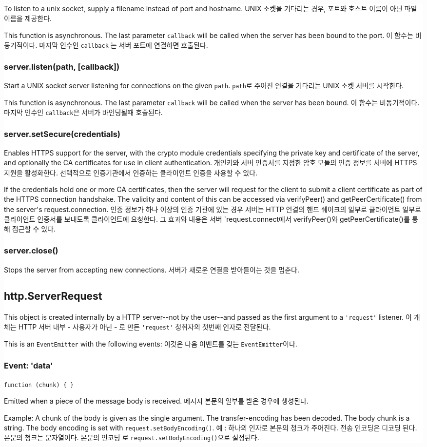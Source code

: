 To listen to a unix socket, supply a filename instead of port and hostname.
UNIX 소켓을 기다리는 경우, 포트와 호스트 이름이 아닌 파일 이름을 제공한다.

This function is asynchronous. The last parameter `callback` will be called
when the server has been bound to the port.
이 함수는 비동기적이다. 마지막 인수인 `callback` 는 서버 포트에 연결하면 호출된다.


### server.listen(path, [callback])

Start a UNIX socket server listening for connections on the given `path`.
`path`로 주어진 연결을 기다리는 UNIX 소켓 서버를 시작한다.

This function is asynchronous. The last parameter `callback` will be called
when the server has been bound.
이 함수는 비동기적이다. 마지막 인수인 `callback`은 서버가 바인딩될때 호출된다.



### server.setSecure(credentials)

Enables HTTPS support for the server, with the crypto module credentials specifying the private key and certificate of the server, and optionally the CA certificates for use in client authentication.
개인키와 서버 인증서를 지정한 암호 모듈의 인증 정보를 서버에 HTTPS 지원을 활성화한다. 선택적으로 인증기관에서 인증하는 클라이언트 인증을 사용할 수 있다.

If the credentials hold one or more CA certificates, then the server will request for the client to submit a client certificate as part of the HTTPS connection handshake. The validity and content of this can be accessed via verifyPeer() and getPeerCertificate() from the server's request.connection.
인증 정보가 하나 이상의 인증 기관에 있는 경우 서버는 HTTP 연결의 핸드 쉐이크의 일부로 클라이언트 일부로 클라이언트 인증서를 보내도록 클라이언트에 요청한다. 그 효과와 내용은 서버 `request.connect에서 verifyPeer()와 getPeerCertificate()를 통해 접근할 수 있다.

### server.close()

Stops the server from accepting new connections.
서버가 새로운 연결을 받아들이는 것을 멈춘다.


## http.ServerRequest

This object is created internally by a HTTP server--not by
the user--and passed as the first argument to a `'request'` listener.
이 개체는 HTTP 서버 내부 - 사용자가 아닌 - 로 만든 `'request'` 청취자의 
첫번째 인자로 전달된다.

This is an `EventEmitter` with the following events:
이것은 다음 이벤트를 갖는 `EventEmitter`이다.

### Event: 'data'

`function (chunk) { }`

Emitted when a piece of the message body is received.
메시지 본문의 일부를 받은 경우에 생성된다.

Example: A chunk of the body is given as the single
argument. The transfer-encoding has been decoded.  The
body chunk is a string.  The body encoding is set with
`request.setBodyEncoding()`.
예 : 하나의 인자로 본문의 청크가 주어진다. 전송 인코딩은 디코딩
된다. 본문의 청크는 문자열이다. 본문의 인코딩 로
`request.setBodyEncoding()`으로 설정된다.
